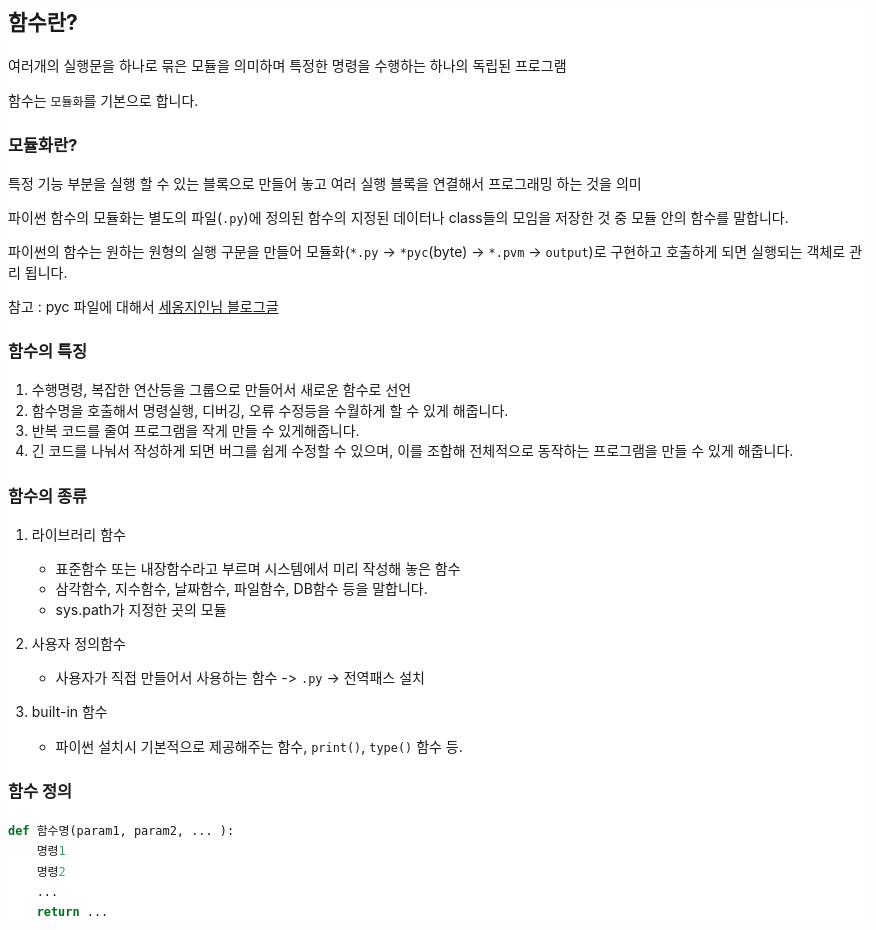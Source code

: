 ## 함수란?

여러개의 실행문을 하나로 묶은 모듈을 의미하며 특정한 명령을 수행하는 하나의 독립된 프로그램

함수는 `모듈화`를 기본으로 합니다. 



### 모듈화란?

특정 기능 부분을 실행 할 수 있는 블록으로 만들어 놓고 여러 실행 블록을 연결해서 프로그래밍 하는 것을 의미

파이썬 함수의 모듈화는 별도의 파일(`.py`)에 정의된 함수의 지정된 데이터나 class들의 모임을 저장한 것 중 모듈 안의 함수를 말합니다.

파이썬의 함수는 원하는 원형의 실행 구문을 만들어 모듈화(`*.py` -> `*pyc`(byte) -> `*.pvm` -> `output`)로 구현하고 호출하게 되면 실행되는 객체로 관리 됩니다.



참고 : pyc 파일에 대해서 <a href="https://jins-sw.tistory.com/25">세옹지인님 블로그글</a>



### 함수의 특징

1. 수행명령, 복잡한 연산등을 그룹으로 만들어서 새로운 함수로 선언
2. 함수명을 호출해서 명령실행, 디버깅, 오류 수정등을 수월하게 할 수 있게 해줍니다.
3. 반복 코드를 줄여 프로그램을 작게 만들 수 있게해줍니다.
4. 긴 코드를 나눠서 작성하게 되면 버그를 쉽게 수정할 수 있으며, 이를 조합해 전체적으로 동작하는 프로그램을 만들 수 있게 해줍니다.



### 함수의 종류

1. 라이브러리 함수

   - 표준함수 또는 내장함수라고 부르며 시스템에서 미리 작성해 놓은 함수
   - 삼각함수, 지수함수, 날짜함수, 파일함수, DB함수 등을 말합니다.
   - sys.path가 지정한 곳의 모듈

2. 사용자 정의함수

   - 사용자가 직접 만들어서 사용하는 함수 -> `.py` -> 전역패스 설치

3. built-in 함수

   - 파이썬 설치시 기본적으로 제공해주는 함수, `print()`, `type()` 함수 등.

   



### 함수 정의

```python
def 함수명(param1, param2, ... ):
    명령1
    명령2
    ...
    return ...
```
